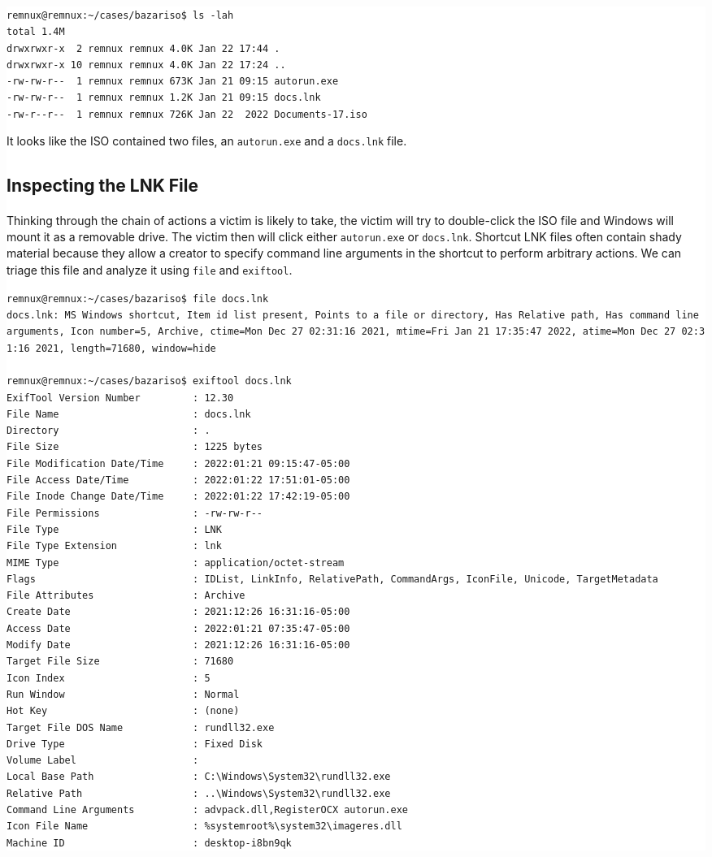 ```console
remnux@remnux:~/cases/bazariso$ ls -lah
total 1.4M
drwxrwxr-x  2 remnux remnux 4.0K Jan 22 17:44 .
drwxrwxr-x 10 remnux remnux 4.0K Jan 22 17:24 ..
-rw-rw-r--  1 remnux remnux 673K Jan 21 09:15 autorun.exe
-rw-rw-r--  1 remnux remnux 1.2K Jan 21 09:15 docs.lnk
-rw-r--r--  1 remnux remnux 726K Jan 22  2022 Documents-17.iso
```

It looks like the ISO contained two files, an `autorun.exe` and a `docs.lnk` file. 

## Inspecting the LNK File

Thinking through the chain of actions a victim is likely to take, the victim will try to double-click the ISO file and Windows will mount it as a removable drive. The victim then will click either `autorun.exe` or `docs.lnk`. Shortcut LNK files often contain shady material because they allow a creator to specify command line arguments in the shortcut to perform arbitrary actions. We can triage this file and analyze it using `file` and `exiftool`.

```console
remnux@remnux:~/cases/bazariso$ file docs.lnk 
docs.lnk: MS Windows shortcut, Item id list present, Points to a file or directory, Has Relative path, Has command line arguments, Icon number=5, Archive, ctime=Mon Dec 27 02:31:16 2021, mtime=Fri Jan 21 17:35:47 2022, atime=Mon Dec 27 02:31:16 2021, length=71680, window=hide

remnux@remnux:~/cases/bazariso$ exiftool docs.lnk 
ExifTool Version Number         : 12.30
File Name                       : docs.lnk
Directory                       : .
File Size                       : 1225 bytes
File Modification Date/Time     : 2022:01:21 09:15:47-05:00
File Access Date/Time           : 2022:01:22 17:51:01-05:00
File Inode Change Date/Time     : 2022:01:22 17:42:19-05:00
File Permissions                : -rw-rw-r--
File Type                       : LNK
File Type Extension             : lnk
MIME Type                       : application/octet-stream
Flags                           : IDList, LinkInfo, RelativePath, CommandArgs, IconFile, Unicode, TargetMetadata
File Attributes                 : Archive
Create Date                     : 2021:12:26 16:31:16-05:00
Access Date                     : 2022:01:21 07:35:47-05:00
Modify Date                     : 2021:12:26 16:31:16-05:00
Target File Size                : 71680
Icon Index                      : 5
Run Window                      : Normal
Hot Key                         : (none)
Target File DOS Name            : rundll32.exe
Drive Type                      : Fixed Disk
Volume Label                    : 
Local Base Path                 : C:\Windows\System32\rundll32.exe
Relative Path                   : ..\Windows\System32\rundll32.exe
Command Line Arguments          : advpack.dll,RegisterOCX autorun.exe
Icon File Name                  : %systemroot%\system32\imageres.dll
Machine ID                      : desktop-i8bn9qk
```

